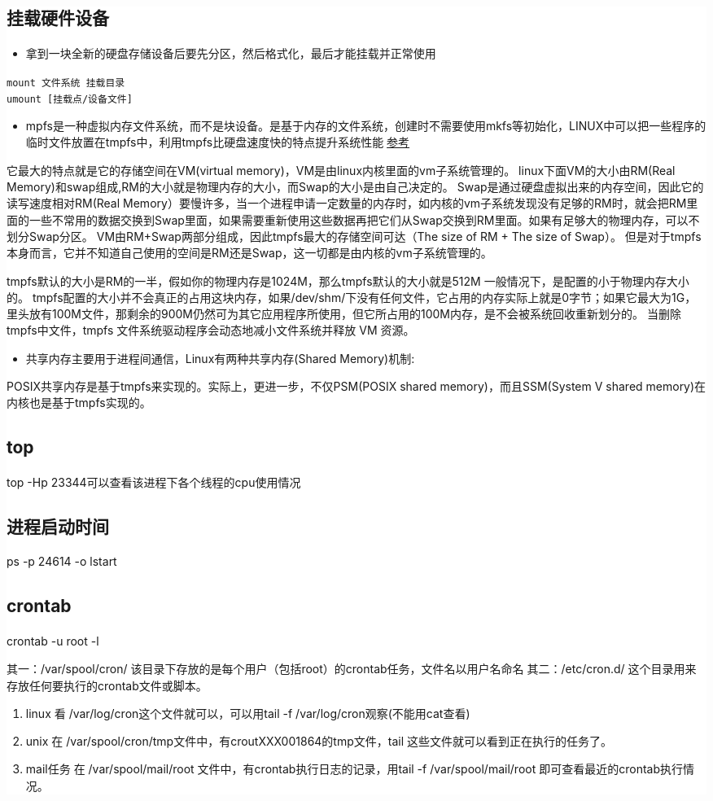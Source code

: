## 挂载硬件设备

* 拿到一块全新的硬盘存储设备后要先分区，然后格式化，最后才能挂载并正常使用  

`mount 文件系统 挂载目录`  
`umount [挂载点/设备文件]`

* mpfs是一种虚拟内存文件系统，而不是块设备。是基于内存的文件系统，创建时不需要使用mkfs等初始化，LINUX中可以把一些程序的临时文件放置在tmpfs中，利用tmpfs比硬盘速度快的特点提升系统性能
[参考](https://blog.csdn.net/haibusuanyun/article/details/17199617)

它最大的特点就是它的存储空间在VM(virtual memory)，VM是由linux内核里面的vm子系统管理的。
linux下面VM的大小由RM(Real Memory)和swap组成,RM的大小就是物理内存的大小，而Swap的大小是由自己决定的。
Swap是通过硬盘虚拟出来的内存空间，因此它的读写速度相对RM(Real Memory）要慢许多，当一个进程申请一定数量的内存时，如内核的vm子系统发现没有足够的RM时，就会把RM里面的一些不常用的数据交换到Swap里面，如果需要重新使用这些数据再把它们从Swap交换到RM里面。如果有足够大的物理内存，可以不划分Swap分区。
VM由RM+Swap两部分组成，因此tmpfs最大的存储空间可达（The size of RM + The size of Swap）。 但是对于tmpfs本身而言，它并不知道自己使用的空间是RM还是Swap，这一切都是由内核的vm子系统管理的。

tmpfs默认的大小是RM的一半，假如你的物理内存是1024M，那么tmpfs默认的大小就是512M
一般情况下，是配置的小于物理内存大小的。
tmpfs配置的大小并不会真正的占用这块内存，如果/dev/shm/下没有任何文件，它占用的内存实际上就是0字节；如果它最大为1G，里头放有100M文件，那剩余的900M仍然可为其它应用程序所使用，但它所占用的100M内存，是不会被系统回收重新划分的。
当删除tmpfs中文件，tmpfs 文件系统驱动程序会动态地减小文件系统并释放 VM 资源。

* 共享内存主要用于进程间通信，Linux有两种共享内存(Shared Memory)机制:

POSIX共享内存是基于tmpfs来实现的。实际上，更进一步，不仅PSM(POSIX shared memory)，而且SSM(System V shared memory)在内核也是基于tmpfs实现的。


## top
top -Hp 23344可以查看该进程下各个线程的cpu使用情况

## 进程启动时间
ps -p 24614 -o lstart

## crontab
crontab -u root -l


其一：/var/spool/cron/
该目录下存放的是每个用户（包括root）的crontab任务，文件名以用户名命名
其二：/etc/cron.d/
这个目录用来存放任何要执行的crontab文件或脚本。

1.  linux
看 /var/log/cron这个文件就可以，可以用tail -f /var/log/cron观察(不能用cat查看)
 
2.  unix
在 /var/spool/cron/tmp文件中，有croutXXX001864的tmp文件，tail 这些文件就可以看到正在执行的任务了。
 
3. mail任务
在 /var/spool/mail/root 文件中，有crontab执行日志的记录，用tail -f /var/spool/mail/root 即可查看最近的crontab执行情况。
